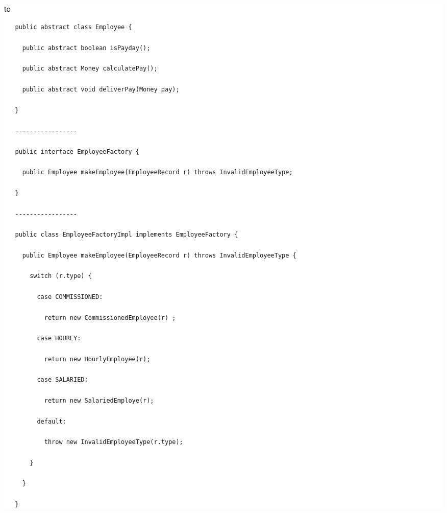 to

```
   public abstract class Employee {

     public abstract boolean isPayday();

     public abstract Money calculatePay();

     public abstract void deliverPay(Money pay);

   }

   -----------------

   public interface EmployeeFactory {

     public Employee makeEmployee(EmployeeRecord r) throws InvalidEmployeeType;

   }

   -----------------

   public class EmployeeFactoryImpl implements EmployeeFactory {

     public Employee makeEmployee(EmployeeRecord r) throws InvalidEmployeeType {

       switch (r.type) {

         case COMMISSIONED:

           return new CommissionedEmployee(r) ;

         case HOURLY:

           return new HourlyEmployee(r);

         case SALARIED:

           return new SalariedEmploye(r);

         default:

           throw new InvalidEmployeeType(r.type);

       }

     }

   }
````
